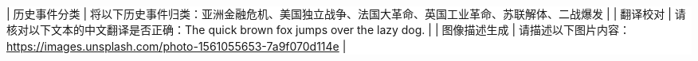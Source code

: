 | 历史事件分类       | 将以下历史事件归类：亚洲金融危机、美国独立战争、法国大革命、英国工业革命、苏联解体、二战爆发                                                                                                                                                                                                                                                                                                                                                                                                                                                                                                                                                                                                                                                                                                                                                                                                                                                                                                                                                                                                                                                                                                                                                                                                                                                                                                                                                                                                                                                                                                                                                                                                                                                                                                                                                                           |
| 翻译校对             | 请核对以下文本的中文翻译是否正确：The quick brown fox jumps over the lazy dog.                                                                                                                                                                                                                                                                                                                                                                                                                                                                                                                                                                                                                                                                                                                                                                                                                                                                                                                                                                                                                                                                                                                                                                                                                                                                                                                                                                                                                                                                                                                                                                                                                                                                                                                                                                                                   |
| 图像描述生成         | 请描述以下图片内容：https://images.unsplash.com/photo-1561055653-7a9f070d114e                                                                                                                                                                                                                                                                                                                                                                                                                                                                                                                                                                                                                                                                                                                                                                                                                                                                                                                                                                                                                                                                                                                                                                                                                                                                                                                                                                                                                                                                                                                                                                                                                                                                                                                                                                          |